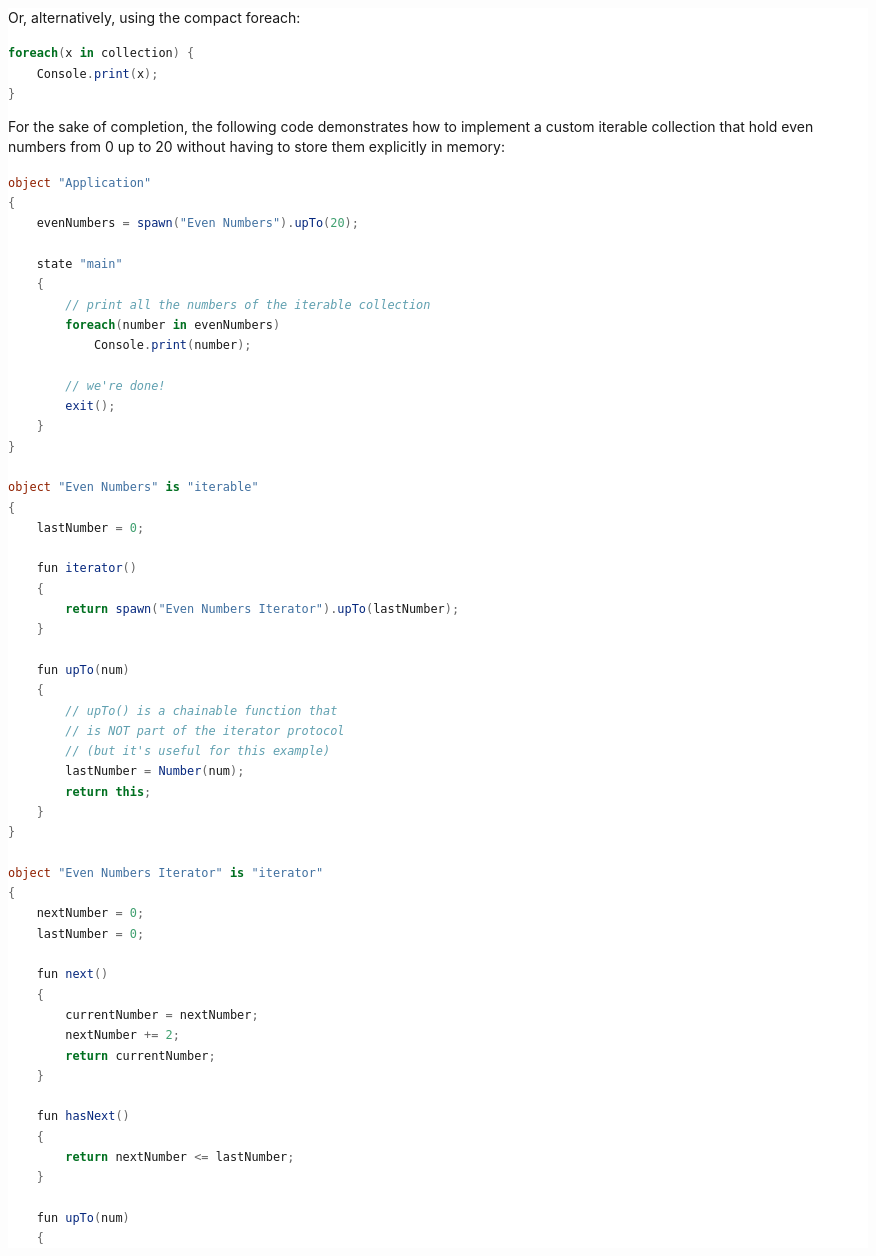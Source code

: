 Or, alternatively, using the compact foreach:

```cs
foreach(x in collection) {
    Console.print(x);
}
```

For the sake of completion, the following code demonstrates how to implement a custom iterable collection that hold even numbers from 0 up to 20 without having to store them explicitly in memory:

```cs
object "Application"
{
    evenNumbers = spawn("Even Numbers").upTo(20);

    state "main"
    {
        // print all the numbers of the iterable collection
        foreach(number in evenNumbers)
            Console.print(number);

        // we're done!
        exit();
    }
}

object "Even Numbers" is "iterable"
{
    lastNumber = 0;

    fun iterator()
    {
        return spawn("Even Numbers Iterator").upTo(lastNumber);
    }

    fun upTo(num)
    {
        // upTo() is a chainable function that
        // is NOT part of the iterator protocol
        // (but it's useful for this example)
        lastNumber = Number(num);
        return this;
    }
}

object "Even Numbers Iterator" is "iterator"
{
    nextNumber = 0;
    lastNumber = 0;

    fun next()
    {
        currentNumber = nextNumber;
        nextNumber += 2;
        return currentNumber;
    }

    fun hasNext()
    {
        return nextNumber <= lastNumber;
    }

    fun upTo(num)
    {
```